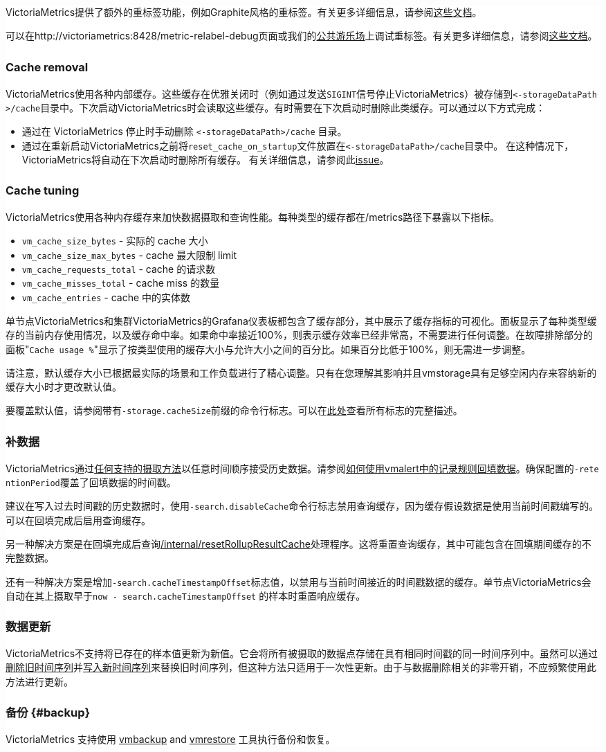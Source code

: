 VictoriaMetrics提供了额外的重标签功能，例如Graphite风格的重标签。有关更多详细信息，请参阅[这些文档](https://docs.victoriametrics.com/vmagent.html#relabeling)。 

可以在http://victoriametrics:8428/metric-relabel-debug页面或我们的[公共游乐场](https://play.victoriametrics.com/select/accounting/1/6a716b0f-38bc-4856-90ce-448fd713e3fe/prometheus/graph/#/relabeling)上调试重标签。有关更多详细信息，请参阅[这些文档](https://docs.victoriametrics.com/vmagent.html#relabel-debug)。

### Cache removal
VictoriaMetrics使用各种内部缓存。这些缓存在优雅关闭时（例如通过发送`SIGINT`信号停止VictoriaMetrics）被存储到`<-storageDataPath>/cache`目录中。下次启动VictoriaMetrics时会读取这些缓存。有时需要在下次启动时删除此类缓存。可以通过以下方式完成：

+ 通过在 VictoriaMetrics 停止时手动删除 `<-storageDataPath>/cache` 目录。
+ 通过在重新启动VictoriaMetrics之前将`reset_cache_on_startup`文件放置在`<-storageDataPath>/cache`目录中。 在这种情况下，VictoriaMetrics将自动在下次启动时删除所有缓存。 有关详细信息，请参阅此[issue](https://github.com/VictoriaMetrics/VictoriaMetrics/issues/1447)。

### Cache tuning
VictoriaMetrics使用各种内存缓存来加快数据摄取和查询性能。每种类型的缓存都在/metrics路径下暴露以下指标。

+ `vm_cache_size_bytes` - 实际的 cache 大小
+ `vm_cache_size_max_bytes` - cache 最大限制 limit
+ `vm_cache_requests_total` - cache 的请求数
+ `vm_cache_misses_total` - cache miss 的数量
+ `vm_cache_entries` - cache 中的实体数

单节点VictoriaMetrics和集群VictoriaMetrics的Grafana仪表板都包含了缓存部分，其中展示了缓存指标的可视化。面板显示了每种类型缓存的当前内存使用情况，以及缓存命中率。如果命中率接近100%，则表示缓存效率已经非常高，不需要进行任何调整。在故障排除部分的面板"`Cache usage %`"显示了按类型使用的缓存大小与允许大小之间的百分比。如果百分比低于100%，则无需进一步调整。

请注意，默认缓存大小已根据最实际的场景和工作负载进行了精心调整。只有在您理解其影响并且vmstorage具有足够空闲内存来容纳新的缓存大小时才更改默认值。

要覆盖默认值，请参阅带有`-storage.cacheSize`前缀的命令行标志。可以在[此处](https://docs.victoriametrics.com/Single-server-VictoriaMetrics.html#list-of-command-line-flags)查看所有标志的完整描述。

### 补数据
VictoriaMetrics通过[任何支持的摄取方法](https://docs.victoriametrics.com/Single-server-VictoriaMetrics.html#how-to-import-time-series-data)以任意时间顺序接受历史数据。请参阅[如何使用vmalert中的记录规则回填数据](https://docs.victoriametrics.com/vmalert.html#rules-backfilling)。确保配置的`-retentionPeriod`覆盖了回填数据的时间戳。

建议在写入过去时间戳的历史数据时，使用`-search.disableCache`命令行标志禁用查询缓存，因为缓存假设数据是使用当前时间戳编写的。可以在回填完成后启用查询缓存。

另一种解决方案是在回填完成后查询[/internal/resetRollupResultCache](https://docs.victoriametrics.com/url-examples.html#internalresetRollupResultCache)处理程序。这将重置查询缓存，其中可能包含在回填期间缓存的不完整数据。

还有一种解决方案是增加`-search.cacheTimestampOffset`标志值，以禁用与当前时间接近的时间戳数据的缓存。单节点VictoriaMetrics会自动在其上摄取早于`now - search.cacheTimestampOffset` 的样本时重置响应缓存。

### 数据更新
VictoriaMetrics不支持将已存在的样本值更新为新值。它会将所有被摄取的数据点存储在具有相同时间戳的同一时间序列中。虽然可以通过[删除旧时间序列](https://docs.victoriametrics.com/Single-server-VictoriaMetrics.html#how-to-delete-time-series)并[写入新时间序列](https://docs.victoriametrics.com/Single-server-VictoriaMetrics.html#backfilling)来替换旧时间序列，但这种方法只适用于一次性更新。由于与数据删除相关的非零开销，不应频繁使用此方法进行更新。

### 备份 {#backup}
VictoriaMetrics 支持使用 [vmbackup](https://docs.victoriametrics.com/vmbackup.html) and [vmrestore](https://docs.victoriametrics.com/vmrestore.html) 工具执行备份和恢复。
